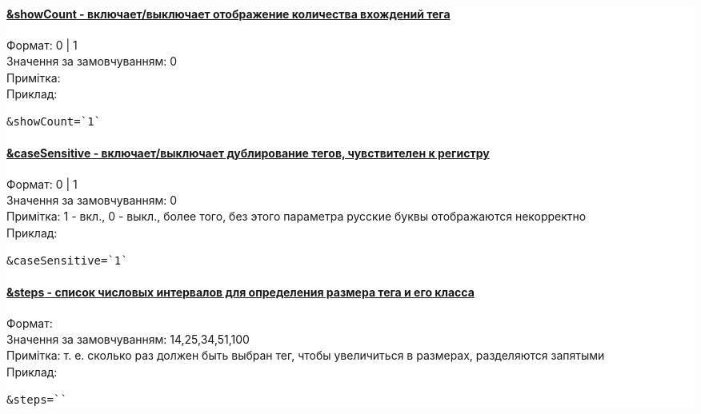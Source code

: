 </div>

<div class="panel panel-default">
<div class="panel-heading">
<h4 class="panel-title"><a class="accordion-toggle" data-toggle="collapse" data-parent="#accordion" href="#collapse1236"><span class="text-bold">&showCount</span> - включает/выключает отображение количества вхождений тега</a></h4>
</div>
<div id="collapse1236" class="panel-collapse collapse">
<div class="panel-body">
<span class="text-bold">Формат:</span> 0 | 1<br>
<span class="text-bold">Значення за замовчуванням:</span> 0<br>
<span class="text-bold">Примітка:</span> <br>
<span class="text-bold">Приклад:</span>
<pre class="brush: html;">&showCount=`1`</pre>
</div>
</div>
</div>

<div class="panel panel-default">
<div class="panel-heading">
<h4 class="panel-title"><a class="accordion-toggle" data-toggle="collapse" data-parent="#accordion" href="#collapse1237"><span class="text-bold">&caseSensitive</span> - включает/выключает дублирование тегов, чувствителен к регистру</a></h4>
</div>
<div id="collapse1237" class="panel-collapse collapse">
<div class="panel-body">
<span class="text-bold">Формат:</span> 0 | 1<br>
<span class="text-bold">Значення за замовчуванням:</span> 0<br>
<span class="text-bold">Примітка:</span> 1 - вкл., 0 - выкл., более того, без этого параметра русские буквы отображаются некорректно<br>
<span class="text-bold">Приклад:</span>
<pre class="brush: html;">&caseSensitive=`1`</pre>
</div>
</div>
</div>

<div class="panel panel-default">
<div class="panel-heading">
<h4 class="panel-title"><a class="accordion-toggle" data-toggle="collapse" data-parent="#accordion" href="#collapse1238"><span class="text-bold">&steps</span> - список числовых интервалов для определения размера тега и его класса</a></h4>
</div>
<div id="collapse1238" class="panel-collapse collapse">
<div class="panel-body">
<span class="text-bold">Формат:</span> <br>
<span class="text-bold">Значення за замовчуванням:</span> 14,25,34,51,100<br>
<span class="text-bold">Примітка:</span> т. е. сколько раз должен быть выбран тег, чтобы увеличиться в размерах, разделяются запятыми<br>
<span class="text-bold">Приклад:</span>
<pre class="brush: html;">&steps=``</pre>
</div>
</div>
</div>
